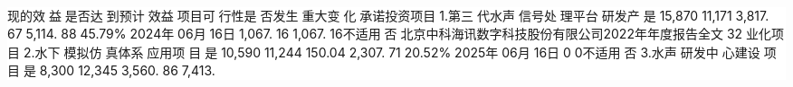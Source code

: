 现的效
益
是否达
到预计
效益
项目可
行性是
否发生
重大变
化
承诺投资项目
1.第三
代水声
信号处
理平台
研发产
是
15,870
11,171
3,817.
67
5,114.
88
45.79%
2024年
06月
16日
1,067.
16
1,067.
16不适用
否
北京中科海讯数字科技股份有限公司2022年年度报告全文
32
业化项
目
2.水下
模拟仿
真体系
应用项
目
是
10,590
11,244
150.04
2,307.
71
20.52%
2025年
06月
16日
0
0不适用
否
3.水声
研发中
心建设
项目
是
8,300
12,345
3,560.
86
7,413.